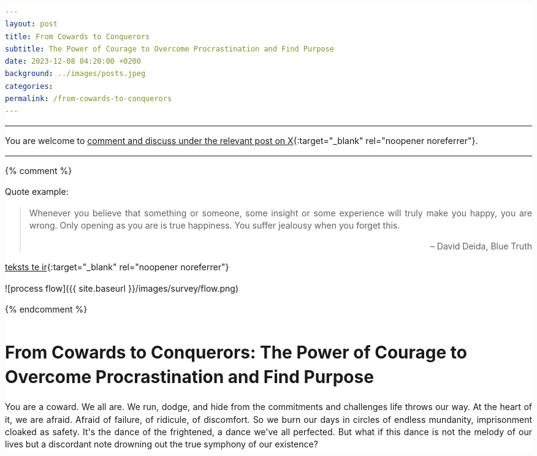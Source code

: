 ```yaml
---
layout: post
title: From Cowards to Conquerors
subtitle: The Power of Courage to Overcome Procrastination and Find Purpose
date: 2023-12-08 04:20:00 +0200
background: ../images/posts.jpeg
categories: 
permalink: /from-cowards-to-conquerors
---
```

<style>
p {
	text-align: justify
}
</style>

<script async data-uid="adfacc6dbf" src="https://paulis.ck.page/adfacc6dbf/index.js"></script>

---

You are welcome to [comment and discuss under the relevant post on X](https://x.com/pauliswrites/status/1733152307229970915?s=20){:target="_blank" rel="noopener noreferrer"}.

---

{% comment %}

Quote example:

> Whenever you believe that something or someone, some insight or some experience will truly make you happy, you are wrong. Only opening as you are is true happiness. You suffer jealousy when you forget this.
> <div style="text-align: right"> – David Deida, Blue Truth </div>

[teksts te ir][linkname]{:target="_blank" rel="noopener noreferrer"}

[linkname]: after-hours

![process flow]({{ site.baseurl }}/images/survey/flow.png)

{% endcomment %}

# From Cowards to Conquerors: The Power of Courage to Overcome Procrastination and Find Purpose

<iframe width="560" height="315" src="https://www.youtube.com/embed/iOCVtFPArNo?si=yXBiUMi_KERJS1vE" title="YouTube video player" frameborder="0" allow="accelerometer; autoplay; clipboard-write; encrypted-media; gyroscope; picture-in-picture; web-share" allowfullscreen></iframe>

You are a coward. We all are. We run, dodge, and hide from the commitments and challenges life throws our way. At the heart of it, we are afraid. Afraid of failure, of ridicule, of discomfort. So we burn our days in circles of endless mundanity, imprisonment cloaked as safety. It's the dance of the frightened, a dance we've all perfected. But what if this dance is not the melody of our lives but a discordant note drowning out the true symphony of our existence?
